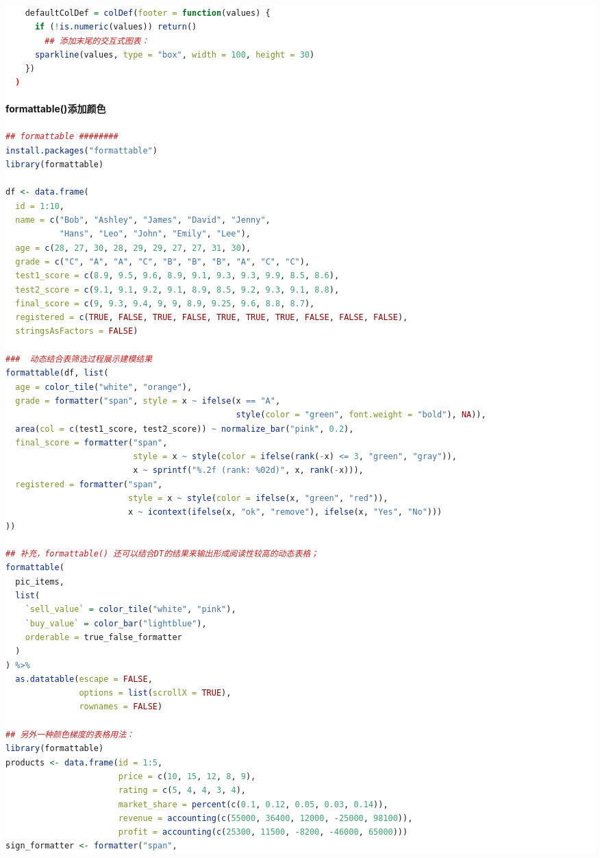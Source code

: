 ```r
    defaultColDef = colDef(footer = function(values) {
      if (!is.numeric(values)) return()
        ## 添加末尾的交互式图表：
      sparkline(values, type = "box", width = 100, height = 30)
    })
  )
```

#### formattable()添加颜色


```r
## formattable ########
install.packages("formattable")
library(formattable)

df <- data.frame(
  id = 1:10,
  name = c("Bob", "Ashley", "James", "David", "Jenny",
           "Hans", "Leo", "John", "Emily", "Lee"),
  age = c(28, 27, 30, 28, 29, 29, 27, 27, 31, 30),
  grade = c("C", "A", "A", "C", "B", "B", "B", "A", "C", "C"),
  test1_score = c(8.9, 9.5, 9.6, 8.9, 9.1, 9.3, 9.3, 9.9, 8.5, 8.6),
  test2_score = c(9.1, 9.1, 9.2, 9.1, 8.9, 8.5, 9.2, 9.3, 9.1, 8.8),
  final_score = c(9, 9.3, 9.4, 9, 9, 8.9, 9.25, 9.6, 8.8, 8.7),
  registered = c(TRUE, FALSE, TRUE, FALSE, TRUE, TRUE, TRUE, FALSE, FALSE, FALSE),
  stringsAsFactors = FALSE)

###  动态结合表筛选过程展示建模结果
formattable(df, list(
  age = color_tile("white", "orange"),
  grade = formatter("span", style = x ~ ifelse(x == "A",
                                               style(color = "green", font.weight = "bold"), NA)),
  area(col = c(test1_score, test2_score)) ~ normalize_bar("pink", 0.2),
  final_score = formatter("span",
                          style = x ~ style(color = ifelse(rank(-x) <= 3, "green", "gray")),
                          x ~ sprintf("%.2f (rank: %02d)", x, rank(-x))),
  registered = formatter("span",
                         style = x ~ style(color = ifelse(x, "green", "red")),
                         x ~ icontext(ifelse(x, "ok", "remove"), ifelse(x, "Yes", "No")))
))

## 补充，formattable() 还可以结合DT的结果来输出形成阅读性较高的动态表格；
formattable(
  pic_items,
  list(
    `sell_value` = color_tile("white", "pink"),
    `buy_value` = color_bar("lightblue"),
    orderable = true_false_formatter
  )
) %>%
  as.datatable(escape = FALSE,
               options = list(scrollX = TRUE),
               rownames = FALSE)

## 另外一种颜色梯度的表格用法：
library(formattable)
products <- data.frame(id = 1:5, 
                       price = c(10, 15, 12, 8, 9),
                       rating = c(5, 4, 4, 3, 4),
                       market_share = percent(c(0.1, 0.12, 0.05, 0.03, 0.14)),
                       revenue = accounting(c(55000, 36400, 12000, -25000, 98100)),
                       profit = accounting(c(25300, 11500, -8200, -46000, 65000)))
sign_formatter <- formatter("span", 
```